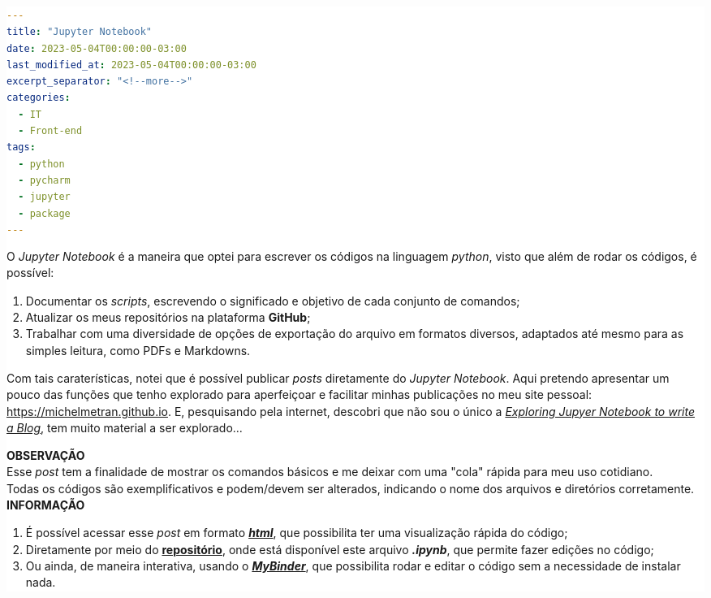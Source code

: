 ```yaml
---
title: "Jupyter Notebook"
date: 2023-05-04T00:00:00-03:00
last_modified_at: 2023-05-04T00:00:00-03:00
excerpt_separator: "<!--more-->"
categories:
  - IT
  - Front-end
tags:
  - python
  - pycharm
  - jupyter
  - package
---
```


O _Jupyter Notebook_ é a maneira que optei para escrever os códigos na linguagem _python_, visto que além de rodar os
códigos, é possível:



1. Documentar os _scripts_, escrevendo o significado e objetivo de cada conjunto de comandos;
2. Atualizar os meus repositórios na plataforma **GitHub**;
3. Trabalhar com uma diversidade de opções de exportação do arquivo em formatos diversos, adaptados até mesmo para as
   simples leitura, como PDFs e Markdowns.

Com tais caraterísticas, notei que é possível publicar _posts_ diretamente do _Jupyter Notebook_. Aqui pretendo
apresentar um pouco das funções que tenho explorado para aperfeiçoar e facilitar minhas publicações no meu site
pessoal: https://michelmetran.github.io. E, pesquisando pela internet, descobri que não sou o único a [_Exploring Jupyer
Notebook to write a Blog_](https://medium.com/gopypi/exploring-jupyer-notebook-to-write-a-blog-1e7eaa913274), tem muito
material a ser explorado...

<div class="alert alert-warning">
<b>OBSERVAÇÃO</b><br/>
    Esse <i>post</i> tem a finalidade de mostrar os comandos básicos e me deixar com uma "cola" rápida para meu uso cotidiano.<br/>
    Todas os códigos são exemplificativos e podem/devem ser alterados, indicando o nome dos arquivos e diretórios corretamente.
</div>

<div class="alert alert-info">
<b>INFORMAÇÃO</b><br/>
    <ol>
    <li>É possível acessar esse <i>post</i> em formato <a href="https://rawcdn.githack.com/michelmetran/package_juypter/master/docs/juypter.html" target="_blank"><i><b>html</b></i></a>, que possibilita ter uma visualização rápida do código;</li>
    <li>Diretamente por meio do <a href="https://github.com/michelmetran/package_juypter" target="_blank"><b>repositório</b></a>, onde está disponível este arquivo <i><b>.ipynb</b></i>, que permite fazer edições no código;</li>
    <li>Ou ainda, de maneira interativa, usando o <a href="https://mybinder.org/v2/gh/michelmetran/package_juypter/master" target="_blank"><i><b>MyBinder</b></i></a>, que possibilita rodar e editar o código sem a necessidade de instalar nada.</li>
    </ol>
</div>
